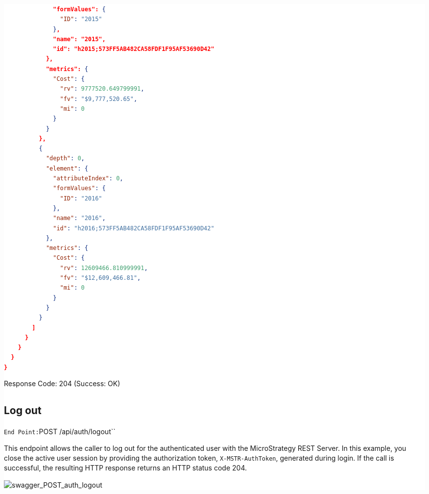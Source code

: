 ```json
              "formValues": {
                "ID": "2015"
              },
              "name": "2015",
              "id": "h2015;573FF5AB482CA58FDF1F95AF53690D42"
            },
            "metrics": {
              "Cost": {
                "rv": 9777520.649799991,
                "fv": "$9,777,520.65",
                "mi": 0
              }
            }
          },
          {
            "depth": 0,
            "element": {
              "attributeIndex": 0,
              "formValues": {
                "ID": "2016"
              },
              "name": "2016",
              "id": "h2016;573FF5AB482CA58FDF1F95AF53690D42"
            },
            "metrics": {
              "Cost": {
                "rv": 12609466.810999991,
                "fv": "$12,609,466.81",
                "mi": 0
              }
            }
          }
        ]
      }
    }
  }
}
```

Response Code: 204 (Success: OK)

## Log out

`End Point:`POST /api/auth/logout``

This endpoint allows the caller to log out for the authenticated user with the MicroStrategy REST Server. In this example, you close the active user session by providing the authorization token, `X-MSTR-AuthToken`, generated during login. If the call is successful, the resulting HTTP response returns an HTTP status code 204.

![swagger_POST_auth_logout](../../images/swagger_POST_auth_logout.png)
